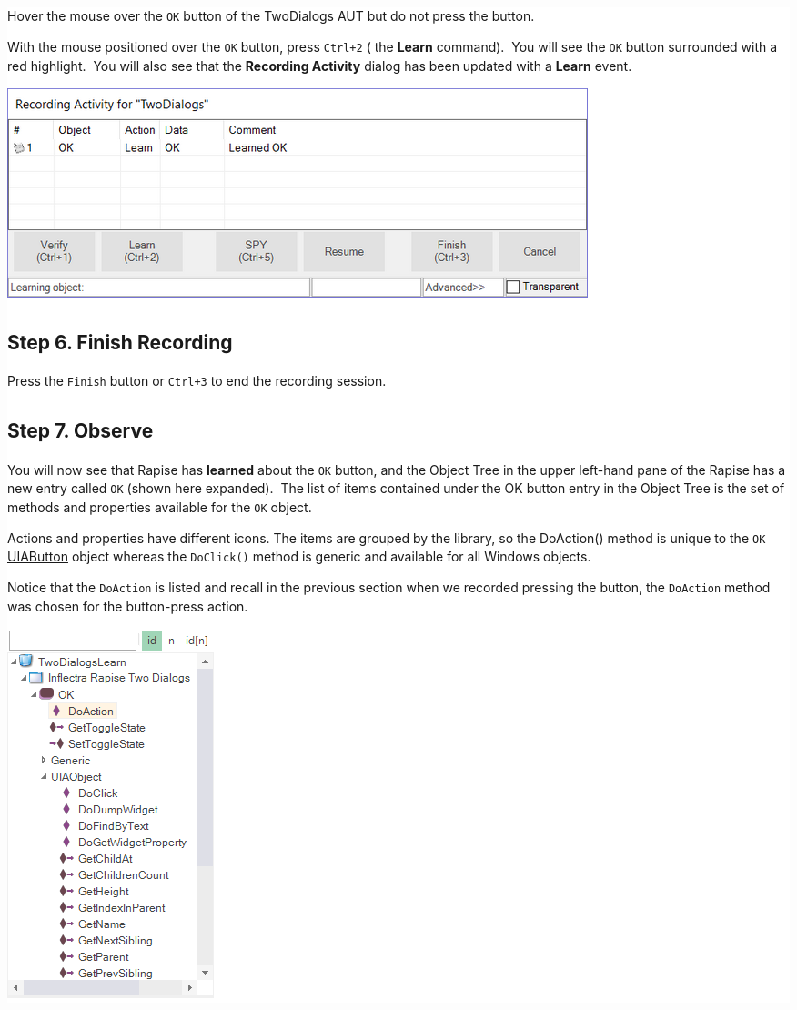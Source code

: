 Hover the mouse over the `OK` button of the TwoDialogs AUT but do not press the button.

With the mouse positioned over the `OK` button, press `Ctrl+2` ( the **Learn** command).  You will see the `OK` button surrounded with a red highlight.  You will also see that the **Recording Activity** dialog has been updated with a **Learn** event.

![radialogforlearnok](./img/learn_object2.png)

## Step 6. Finish Recording

Press the `Finish` button or `Ctrl+3` to end the recording session.  

## Step 7. Observe

You will now see that Rapise has **learned** about the `OK` button, and the Object Tree in the upper left-hand pane of the Rapise has a new entry called `OK` (shown here expanded).  The list of items contained under the OK button entry in the Object Tree is the set of methods and properties available for the `OK` object.

Actions and properties have different icons. The items are grouped by the library, so the DoAction() method is unique to the `OK` [UIAButton](/Libraries/UIAButton/) object whereas the `DoClick()` method is generic and
available for all Windows objects.

Notice that the `DoAction` is listed and recall in the previous section when we recorded pressing the button, the `DoAction` method was chosen for the button-press action.

![objecttreewithokexpanded](./img/learn_object3.png)

